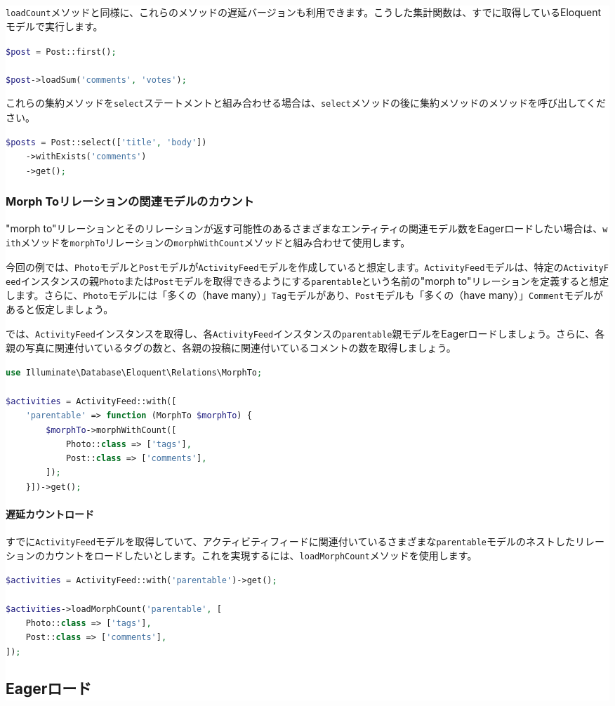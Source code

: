 `loadCount`メソッドと同様に、これらのメソッドの遅延バージョンも利用できます。こうした集計関数は、すでに取得しているEloquentモデルで実行します。

```php
$post = Post::first();

$post->loadSum('comments', 'votes');
```

これらの集約メソッドを`select`ステートメントと組み合わせる場合は、`select`メソッドの後に集約メソッドのメソッドを呼び出してください。

```php
$posts = Post::select(['title', 'body'])
    ->withExists('comments')
    ->get();
```

<a name="counting-related-models-on-morph-to-relationships"></a>
### Morph Toリレーションの関連モデルのカウント

"morph to"リレーションとそのリレーションが返す可能性のあるさまざまなエンティティの関連モデル数をEagerロードしたい場合は、`with`メソッドを`morphTo`リレーションの`morphWithCount`メソッドと組み合わせて使用​​します。

今回の例では、`Photo`モデルと`Post`モデルが`ActivityFeed`モデルを作成していると想定します。`ActivityFeed`モデルは、特定の`ActivityFeed`インスタンスの親`Photo`または`Post`モデルを取得できるようにする`parentable`という名前の"morph to"リレーションを定義すると想定します。さらに、`Photo`モデルには「多くの（have many）」`Tag`モデルがあり、`Post`モデルも「多くの（have many）」`Comment`モデルがあると仮定しましょう。

では、`ActivityFeed`インスタンスを取得し、各`ActivityFeed`インスタンスの`parentable`親モデルをEagerロードしましょう。さらに、各親の写真に関連付いているタグの数と、各親の投稿に関連付いているコメントの数を取得しましょう。

```php
use Illuminate\Database\Eloquent\Relations\MorphTo;

$activities = ActivityFeed::with([
    'parentable' => function (MorphTo $morphTo) {
        $morphTo->morphWithCount([
            Photo::class => ['tags'],
            Post::class => ['comments'],
        ]);
    }])->get();
```

<a name="morph-to-deferred-count-loading"></a>
#### 遅延カウントロード

すでに`ActivityFeed`モデルを取得していて、アクティビティフィードに関連付いているさまざまな`parentable`モデルのネストしたリレーションのカウントをロードしたいとします。これを実現するには、`loadMorphCount`メソッドを使用します。

```php
$activities = ActivityFeed::with('parentable')->get();

$activities->loadMorphCount('parentable', [
    Photo::class => ['tags'],
    Post::class => ['comments'],
]);
```

<a name="eager-loading"></a>
## Eagerロード
